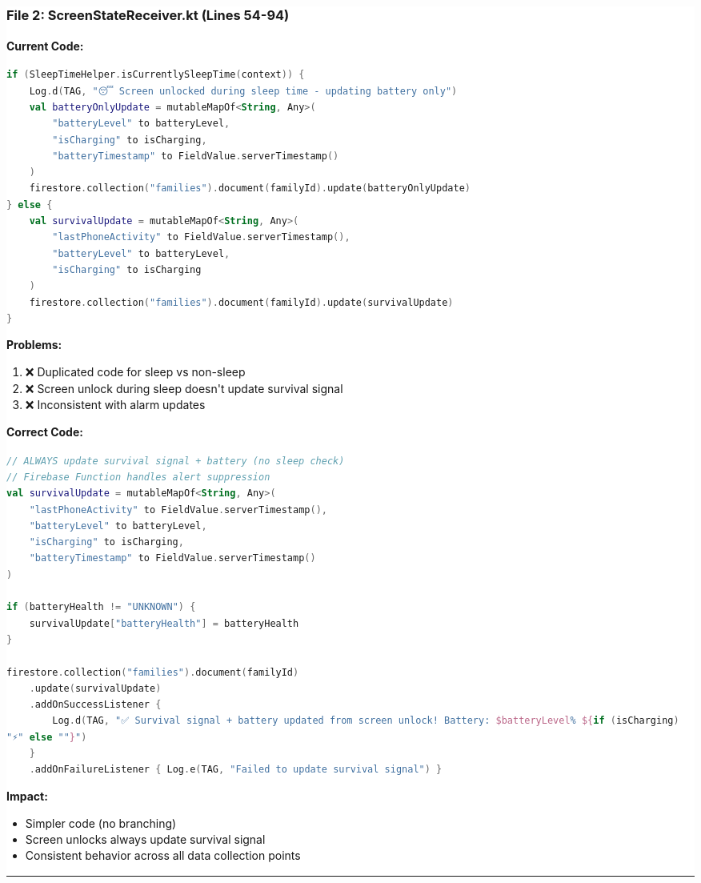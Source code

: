 
### File 2: ScreenStateReceiver.kt (Lines 54-94)

**Current Code:**
```kotlin
if (SleepTimeHelper.isCurrentlySleepTime(context)) {
    Log.d(TAG, "😴 Screen unlocked during sleep time - updating battery only")
    val batteryOnlyUpdate = mutableMapOf<String, Any>(
        "batteryLevel" to batteryLevel,
        "isCharging" to isCharging,
        "batteryTimestamp" to FieldValue.serverTimestamp()
    )
    firestore.collection("families").document(familyId).update(batteryOnlyUpdate)
} else {
    val survivalUpdate = mutableMapOf<String, Any>(
        "lastPhoneActivity" to FieldValue.serverTimestamp(),
        "batteryLevel" to batteryLevel,
        "isCharging" to isCharging
    )
    firestore.collection("families").document(familyId).update(survivalUpdate)
}
```

**Problems:**
1. ❌ Duplicated code for sleep vs non-sleep
2. ❌ Screen unlock during sleep doesn't update survival signal
3. ❌ Inconsistent with alarm updates

**Correct Code:**
```kotlin
// ALWAYS update survival signal + battery (no sleep check)
// Firebase Function handles alert suppression
val survivalUpdate = mutableMapOf<String, Any>(
    "lastPhoneActivity" to FieldValue.serverTimestamp(),
    "batteryLevel" to batteryLevel,
    "isCharging" to isCharging,
    "batteryTimestamp" to FieldValue.serverTimestamp()
)

if (batteryHealth != "UNKNOWN") {
    survivalUpdate["batteryHealth"] = batteryHealth
}

firestore.collection("families").document(familyId)
    .update(survivalUpdate)
    .addOnSuccessListener {
        Log.d(TAG, "✅ Survival signal + battery updated from screen unlock! Battery: $batteryLevel% ${if (isCharging) "⚡" else ""}")
    }
    .addOnFailureListener { Log.e(TAG, "Failed to update survival signal") }
```

**Impact:**
- Simpler code (no branching)
- Screen unlocks always update survival signal
- Consistent behavior across all data collection points

---